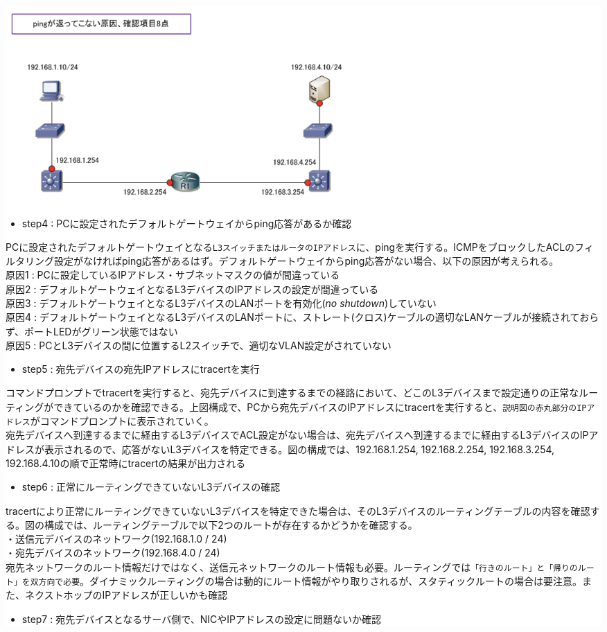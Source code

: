 <img width="500" alt="" src="./images/pingCheck.png">

- step4 : PCに設定されたデフォルトゲートウェイからping応答があるか確認

PCに設定されたデフォルトゲートウェイとなる`L3スイッチまたはルータのIPアドレス`に、pingを実行する。ICMPをブロックしたACLのフィルタリング設定がなければping応答があるはず。デフォルトゲートウェイからping応答がない場合、以下の原因が考えられる。  
原因1 : PCに設定しているIPアドレス・サブネットマスクの値が間違っている  
原因2 : デフォルトゲートウェイとなるL3デバイスのIPアドレスの設定が間違っている  
原因3 : デフォルトゲートウェイとなるL3デバイスのLANポートを有効化(*no shutdown*)していない  
原因4 : デフォルトゲートウェイとなるL3デバイスのLANポートに、ストレート(クロス)ケーブルの適切なLANケーブルが接続されておらず、ポートLEDがグリーン状態ではない  
原因5 : PCとL3デバイスの間に位置するL2スイッチで、適切なVLAN設定がされていない

- step5 : 宛先デバイスの宛先IPアドレスにtracertを実行

コマンドプロンプトでtracertを実行すると、宛先デバイスに到達するまでの経路において、どこのL3デバイスまで設定通りの正常なルーティングができているのかを確認できる。上図構成で、PCから宛先デバイスのIPアドレスにtracertを実行すると、`説明図の赤丸部分のIPアドレス`がコマンドプロンプトに表示されていく。  
宛先デバイスへ到達するまでに経由するL3デバイスでACL設定がない場合は、宛先デバイスへ到達するまでに経由するL3デバイスのIPアドレスが表示されるので、応答がないL3デバイスを特定できる。図の構成では、192.168.1.254, 192.168.2.254, 192.168.3.254, 192.168.4.10の順で正常時にtracertの結果が出力される

- step6 : 正常にルーティングできていないL3デバイスの確認

tracertにより正常にルーティングできていないL3デバイスを特定できた場合は、そのL3デバイスのルーティングテーブルの内容を確認する。図の構成では、ルーティングテーブルで以下2つのルートが存在するかどうかを確認する。  
・送信元デバイスのネットワーク(192.168.1.0 / 24)  
・宛先デバイスのネットワーク(192.168.4.0 / 24)  
宛先ネットワークのルート情報だけではなく、送信元ネットワークのルート情報も必要。ルーティングでは`「行きのルート」と「帰りのルート」を双方向で必要`。ダイナミックルーティングの場合は動的にルート情報がやり取りされるが、スタティックルートの場合は要注意。また、ネクストホップのIPアドレスが正しいかも確認

- step7 : 宛先デバイスとなるサーバ側で、NICやIPアドレスの設定に問題ないか確認
